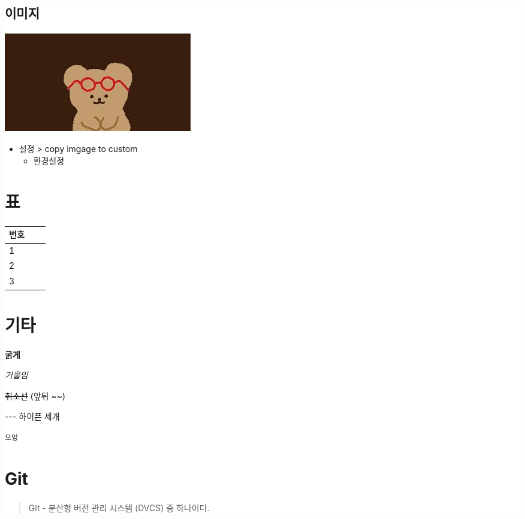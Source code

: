 

## 이미지



![11](md-images/11.jpg)

* 설정 > copy imgage to custom 
  * 환경설정



# 표

| 번호 |      |      |
| ---- | ---- | ---- |
| 1    |      |      |
| 2    |      |      |
| 3    |      |      |



# 기타

**굵게**

*기울임*

~~취소선~~ (앞뒤 ~~)

--- 하이픈 세개

~~~이건뭐야~~~
오잉
~~~

~~~~~

~~~~~

# Git

> Git - 분산형 버전 관리 시스템 (DVCS) 중 하나이다.
